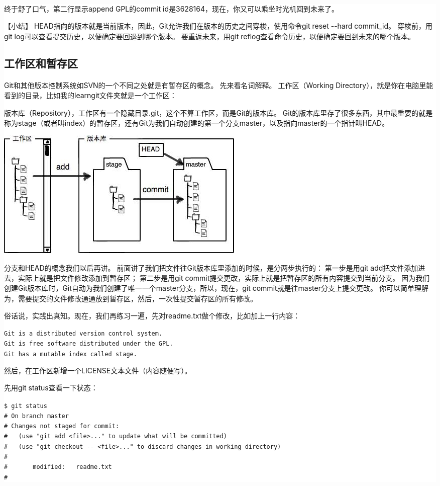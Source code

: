 终于舒了口气，第二行显示append GPL的commit id是3628164，现在，你又可以乘坐时光机回到未来了。

【小结】
HEAD指向的版本就是当前版本，因此，Git允许我们在版本的历史之间穿梭，使用命令git reset --hard commit_id。
穿梭前，用git log可以查看提交历史，以便确定要回退到哪个版本。
要重返未来，用git reflog查看命令历史，以便确定要回到未来的哪个版本。

工作区和暂存区
--------------

Git和其他版本控制系统如SVN的一个不同之处就是有暂存区的概念。
先来看名词解释。
工作区（Working Directory），就是你在电脑里能看到的目录，比如我的learngit文件夹就是一个工作区：

版本库（Repository），工作区有一个隐藏目录.git，这个不算工作区，而是Git的版本库。
Git的版本库里存了很多东西，其中最重要的就是称为stage（或者叫index）的暂存区，还有Git为我们自动创建的第一个分支master，以及指向master的一个指针叫HEAD。

![](img/git/2.jpg)

分支和HEAD的概念我们以后再讲。
前面讲了我们把文件往Git版本库里添加的时候，是分两步执行的：
第一步是用git add把文件添加进去，实际上就是把文件修改添加到暂存区；
第二步是用git commit提交更改，实际上就是把暂存区的所有内容提交到当前分支。
因为我们创建Git版本库时，Git自动为我们创建了唯一一个master分支，所以，现在，git commit就是往master分支上提交更改。
你可以简单理解为，需要提交的文件修改通通放到暂存区，然后，一次性提交暂存区的所有修改。

俗话说，实践出真知。现在，我们再练习一遍，先对readme.txt做个修改，比如加上一行内容：

    Git is a distributed version control system.
    Git is free software distributed under the GPL.
    Git has a mutable index called stage.

然后，在工作区新增一个LICENSE文本文件（内容随便写）。

先用git status查看一下状态：

    $ git status
    # On branch master
    # Changes not staged for commit:
    #   (use "git add <file>..." to update what will be committed)
    #   (use "git checkout -- <file>..." to discard changes in working directory)
    #
    #       modified:   readme.txt
    #